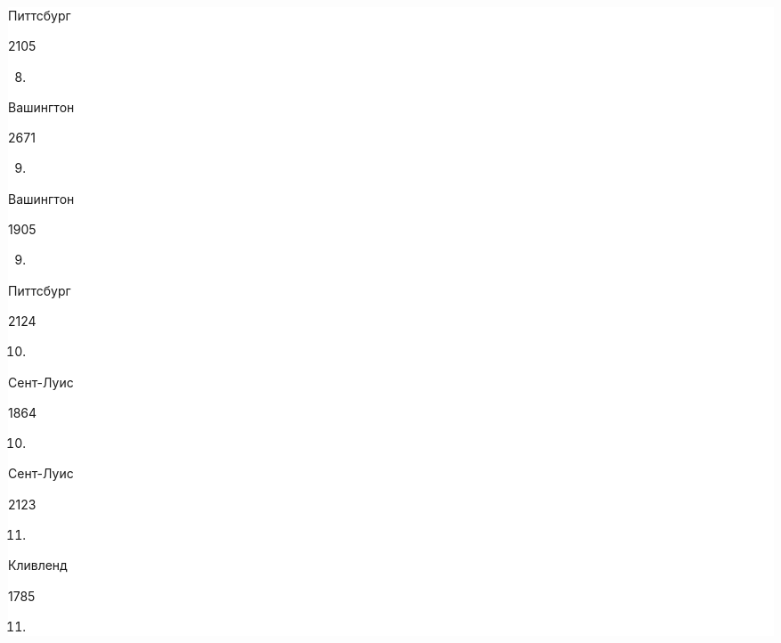 
Питтсбург


2105


8.


Вашингтон


2671






9.


Вашингтон


1905


9.


Питтсбург


2124






10.


Сент-Луис


1864


10.


Сент-Луис


2123






11.


Кливленд


1785


11.
